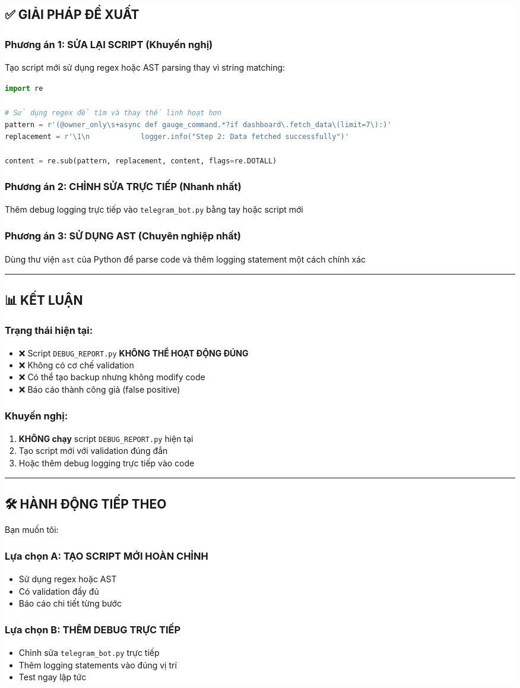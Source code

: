 ## ✅ GIẢI PHÁP ĐỀ XUẤT

### **Phương án 1: SỬA LẠI SCRIPT** (Khuyến nghị)
Tạo script mới sử dụng regex hoặc AST parsing thay vì string matching:

```python
import re

# Sử dụng regex để tìm và thay thế linh hoạt hơn
pattern = r'(@owner_only\s+async def gauge_command.*?if dashboard\.fetch_data\(limit=7\):)'
replacement = r'\1\n            logger.info("Step 2: Data fetched successfully")'

content = re.sub(pattern, replacement, content, flags=re.DOTALL)
```

### **Phương án 2: CHỈNH SỬA TRỰC TIẾP** (Nhanh nhất)
Thêm debug logging trực tiếp vào `telegram_bot.py` bằng tay hoặc script mới

### **Phương án 3: SỬ DỤNG AST** (Chuyên nghiệp nhất)
Dùng thư viện `ast` của Python để parse code và thêm logging statement một cách chính xác

---

## 📊 KẾT LUẬN

### **Trạng thái hiện tại:**
- ❌ Script `DEBUG_REPORT.py` **KHÔNG THỂ HOẠT ĐỘNG ĐÚNG**
- ❌ Không có cơ chế validation
- ❌ Có thể tạo backup nhưng không modify code
- ❌ Báo cáo thành công giả (false positive)

### **Khuyến nghị:**
1. **KHÔNG chạy** script `DEBUG_REPORT.py` hiện tại
2. Tạo script mới với validation đúng đắn
3. Hoặc thêm debug logging trực tiếp vào code

---

## 🛠️ HÀNH ĐỘNG TIẾP THEO

Bạn muốn tôi:

### Lựa chọn A: **TẠO SCRIPT MỚI HOÀN CHỈNH**
- Sử dụng regex hoặc AST
- Có validation đầy đủ
- Báo cáo chi tiết từng bước

### Lựa chọn B: **THÊM DEBUG TRỰC TIẾP**
- Chỉnh sửa `telegram_bot.py` trực tiếp
- Thêm logging statements vào đúng vị trí
- Test ngay lập tức
